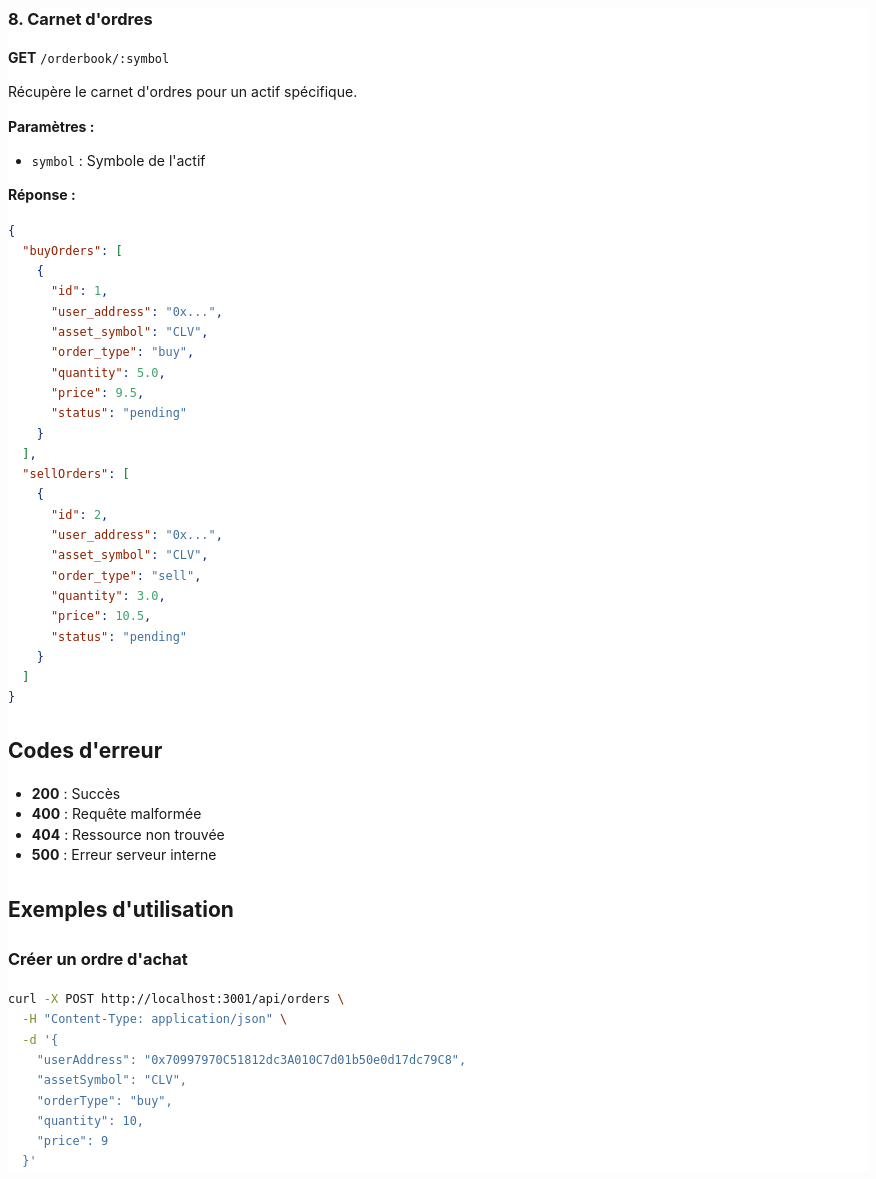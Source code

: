 ### 8. Carnet d'ordres

**GET** `/orderbook/:symbol`

Récupère le carnet d'ordres pour un actif spécifique.

**Paramètres :**
- `symbol` : Symbole de l'actif

**Réponse :**
```json
{
  "buyOrders": [
    {
      "id": 1,
      "user_address": "0x...",
      "asset_symbol": "CLV",
      "order_type": "buy",
      "quantity": 5.0,
      "price": 9.5,
      "status": "pending"
    }
  ],
  "sellOrders": [
    {
      "id": 2,
      "user_address": "0x...",
      "asset_symbol": "CLV",
      "order_type": "sell",
      "quantity": 3.0,
      "price": 10.5,
      "status": "pending"
    }
  ]
}
```

## Codes d'erreur

- **200** : Succès
- **400** : Requête malformée
- **404** : Ressource non trouvée
- **500** : Erreur serveur interne

## Exemples d'utilisation

### Créer un ordre d'achat
```bash
curl -X POST http://localhost:3001/api/orders \
  -H "Content-Type: application/json" \
  -d '{
    "userAddress": "0x70997970C51812dc3A010C7d01b50e0d17dc79C8",
    "assetSymbol": "CLV",
    "orderType": "buy",
    "quantity": 10,
    "price": 9
  }'
```
